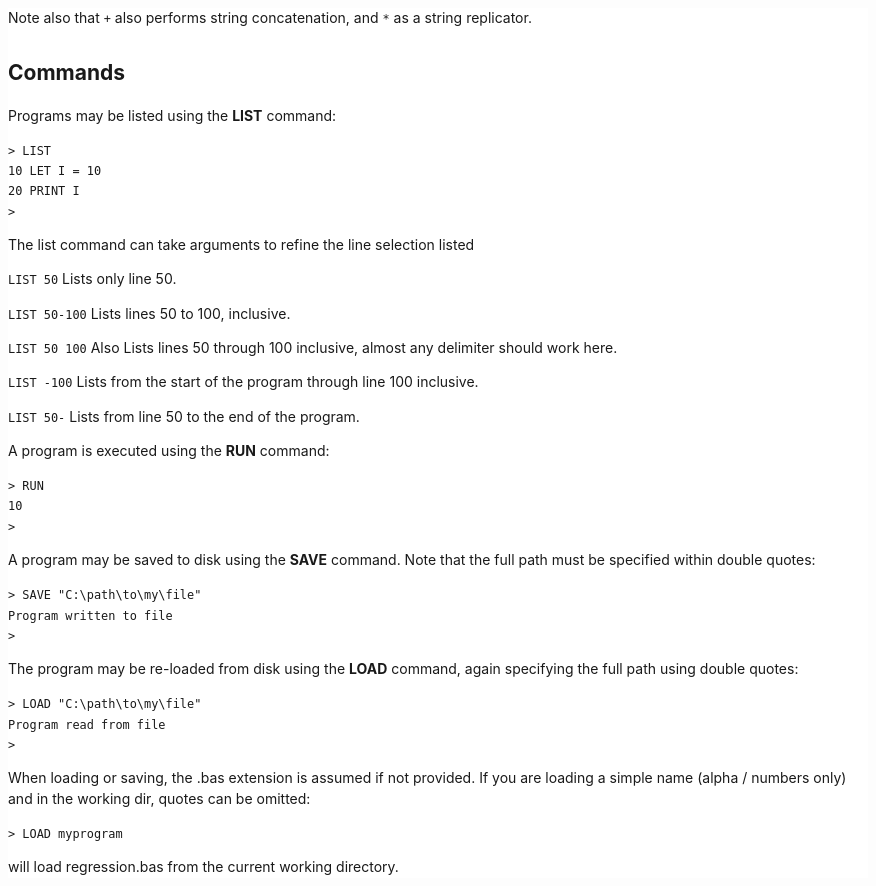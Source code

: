 Note also that `+` also performs string concatenation, and `*` as a string replicator.

## Commands

Programs may be listed using the **LIST** command:

```
> LIST
10 LET I = 10
20 PRINT I
>
```

The list command can take arguments to refine the line selection listed

`LIST 50` Lists only line 50.

`LIST 50-100` Lists lines 50 to 100, inclusive.

`LIST 50 100` Also Lists lines 50 through 100 inclusive, almost any delimiter
should work here.

`LIST -100` Lists from the start of the program through line 100 inclusive.

`LIST 50-` Lists from line 50 to the end of the program.

A program is executed using the **RUN** command:

```
> RUN
10
>
```

A program may be saved to disk using the **SAVE** command. Note that the full path must be specified within double quotes:

```
> SAVE "C:\path\to\my\file"
Program written to file
>
```

The program may be re-loaded from disk using the **LOAD** command, again specifying the full path using double quotes:

```
> LOAD "C:\path\to\my\file"
Program read from file
>
```

When loading or saving, the .bas extension is assumed if not provided. If you are loading a simple name (alpha / numbers only) and in the working dir, quotes can be omitted:

```
> LOAD myprogram
```

will load regression.bas from the current working directory.
